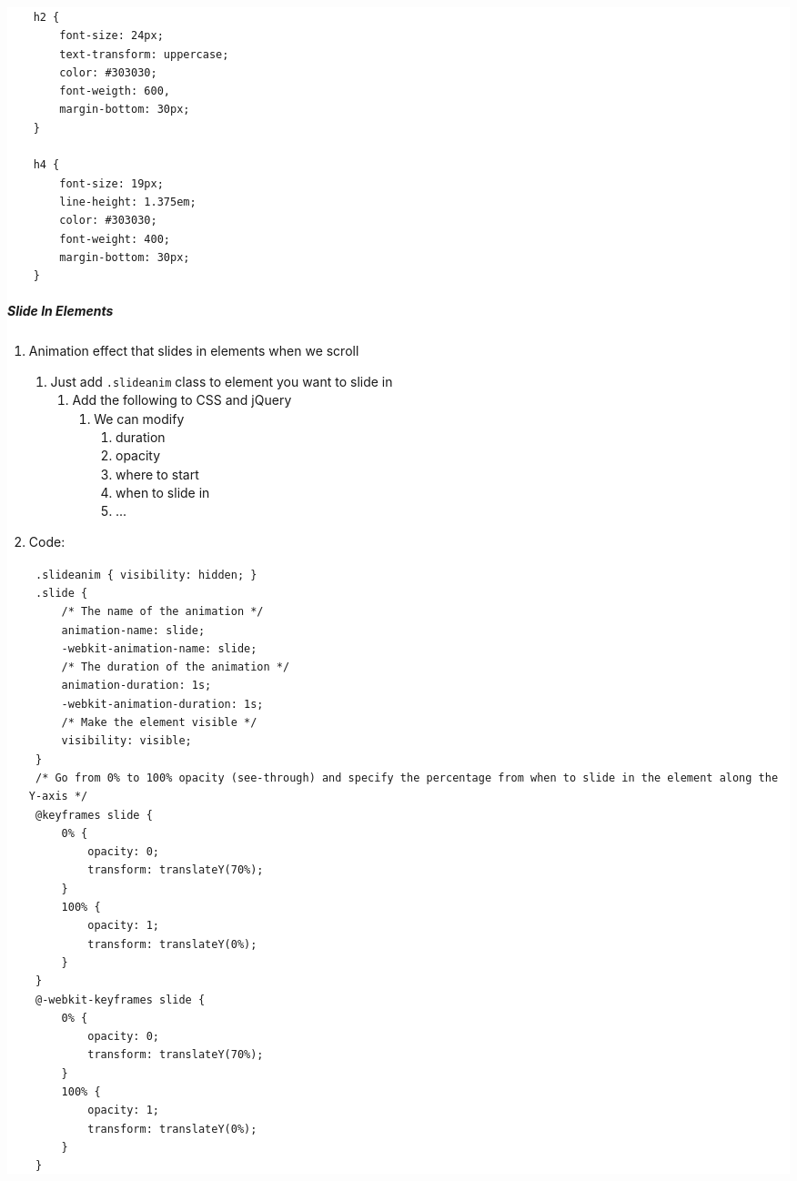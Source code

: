 		h2 {
			font-size: 24px;
			text-transform: uppercase;
			color: #303030;
			font-weigth: 600,
			margin-bottom: 30px;
		}

		h4 {
			font-size: 19px;
			line-height: 1.375em;
			color: #303030;
			font-weight: 400;
			margin-bottom: 30px;
		}

##### Slide In Elements #####
1. Animation effect that slides in elements when we scroll
	1. Just add `.slideanim` class to element you want to slide in
		1. Add the following to CSS and jQuery
			1. We can modify
				1. duration
				2. opacity
				3. where to start
				4. when to slide in
				5. ...
2. Code:

		.slideanim { visibility: hidden; }
		.slide {
			/* The name of the animation */
			animation-name: slide;
			-webkit-animation-name: slide;
			/* The duration of the animation */
			animation-duration: 1s;
			-webkit-animation-duration: 1s;
			/* Make the element visible */
			visibility: visible;
		}
		/* Go from 0% to 100% opacity (see-through) and specify the percentage from when to slide in the element along the Y-axis */
		@keyframes slide {
			0% {
				opacity: 0;
				transform: translateY(70%);
			}
			100% {
				opacity: 1;
				transform: translateY(0%);
			}
		}
		@-webkit-keyframes slide {
			0% {
				opacity: 0;
				transform: translateY(70%);
			}
			100% {
				opacity: 1;
				transform: translateY(0%);
			}
		}
